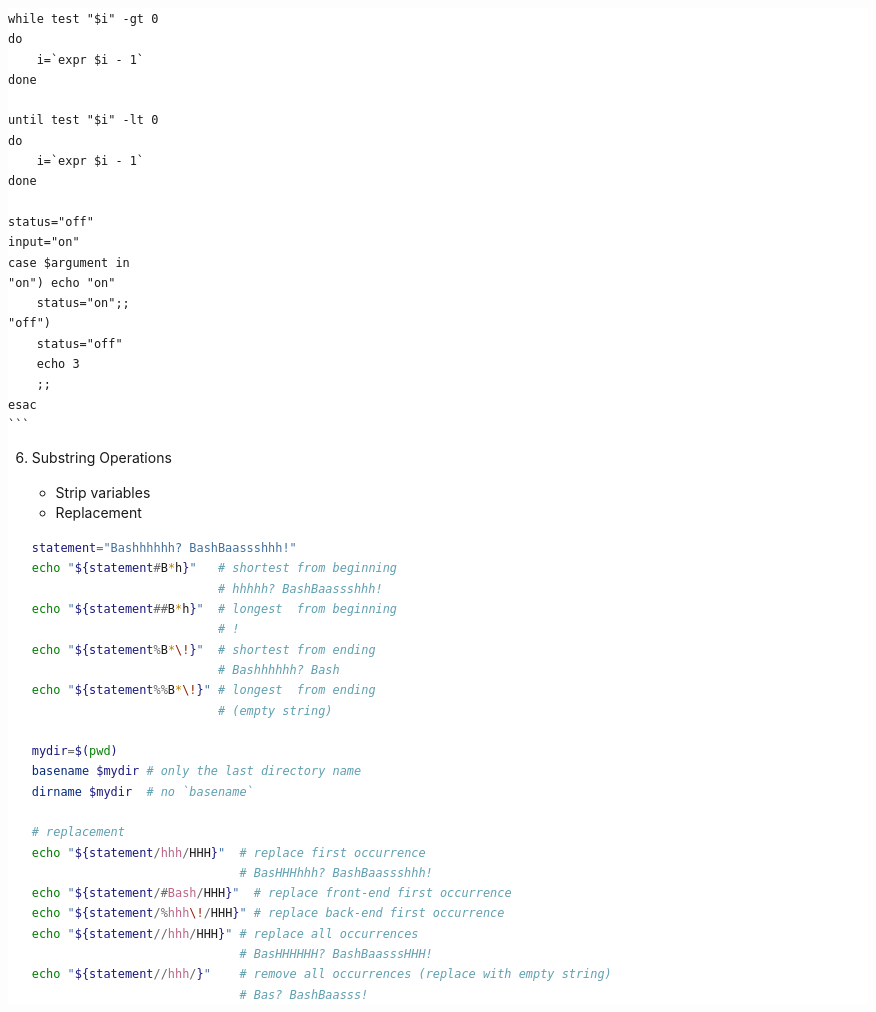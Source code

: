     while test "$i" -gt 0
    do
        i=`expr $i - 1`
    done

    until test "$i" -lt 0
    do
        i=`expr $i - 1`
    done

    status="off"
    input="on"
    case $argument in
    "on") echo "on"
        status="on";;
    "off")
        status="off"
        echo 3
        ;;
    esac
    ```

6. Substring Operations

    * Strip variables
    * Replacement

    ```bash
    statement="Bashhhhhh? BashBaassshhh!"
    echo "${statement#B*h}"   # shortest from beginning
                              # hhhhh? BashBaassshhh!
    echo "${statement##B*h}"  # longest  from beginning
                              # !
    echo "${statement%B*\!}"  # shortest from ending
                              # Bashhhhhh? Bash
    echo "${statement%%B*\!}" # longest  from ending
                              # (empty string)

    mydir=$(pwd)
    basename $mydir # only the last directory name
    dirname $mydir  # no `basename`

    # replacement
    echo "${statement/hhh/HHH}"  # replace first occurrence
                                 # BasHHHhhh? BashBaassshhh!
    echo "${statement/#Bash/HHH}"  # replace front-end first occurrence
    echo "${statement/%hhh\!/HHH}" # replace back-end first occurrence
    echo "${statement//hhh/HHH}" # replace all occurrences
                                 # BasHHHHHH? BashBaasssHHH!
    echo "${statement//hhh/}"    # remove all occurrences (replace with empty string)
                                 # Bas? BashBaasss!
    ```
